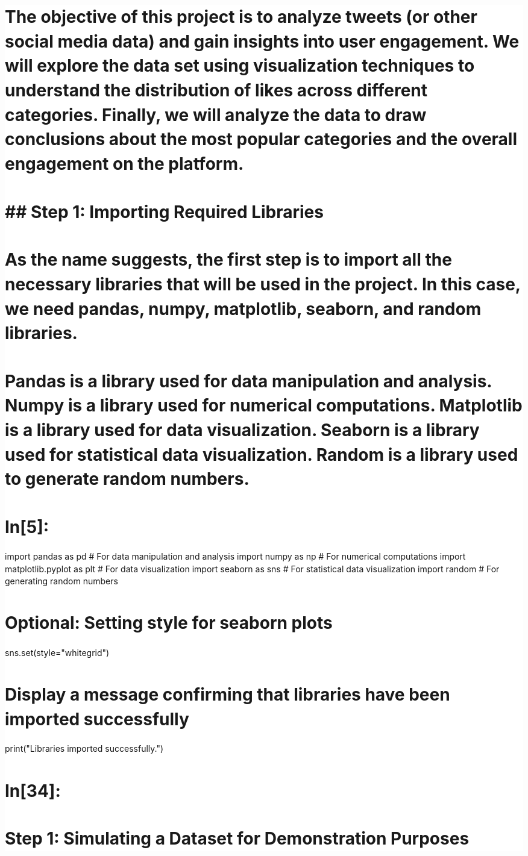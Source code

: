 # The objective of this project is to analyze tweets (or other social media data) and gain insights into user engagement. We will explore the data set using visualization techniques to understand the distribution of likes across different categories. Finally, we will analyze the data to draw conclusions about the most popular categories and the overall engagement on the platform.
# 
# ## Step 1: Importing Required Libraries
# 
# As the name suggests, the first step is to import all the necessary libraries that will be used in the project. In this case, we need pandas, numpy, matplotlib, seaborn, and random libraries.
# 
# Pandas is a library used for data manipulation and analysis. Numpy is a library used for numerical computations. Matplotlib is a library used for data visualization. Seaborn is a library used for statistical data visualization. Random is a library used to generate random numbers.

# In[5]:


import pandas as pd          # For data manipulation and analysis
import numpy as np           # For numerical computations
import matplotlib.pyplot as plt  # For data visualization
import seaborn as sns        # For statistical data visualization
import random                # For generating random numbers

# Optional: Setting style for seaborn plots
sns.set(style="whitegrid")

# Display a message confirming that libraries have been imported successfully
print("Libraries imported successfully.")


# In[34]:


# Step 1: Simulating a Dataset for Demonstration Purposes
